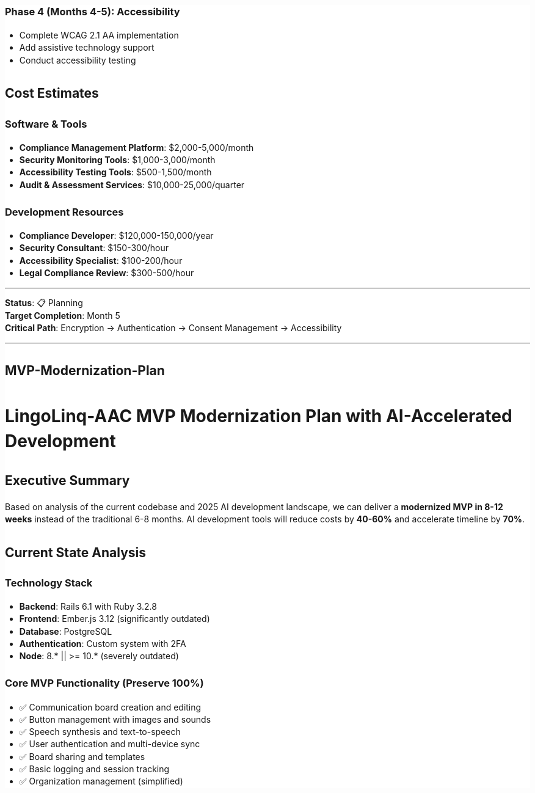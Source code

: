 ### Phase 4 (Months 4-5): Accessibility
- Complete WCAG 2.1 AA implementation
- Add assistive technology support
- Conduct accessibility testing

## Cost Estimates

### Software & Tools
- **Compliance Management Platform**: $2,000-5,000/month
- **Security Monitoring Tools**: $1,000-3,000/month
- **Accessibility Testing Tools**: $500-1,500/month
- **Audit & Assessment Services**: $10,000-25,000/quarter

### Development Resources
- **Compliance Developer**: $120,000-150,000/year
- **Security Consultant**: $150-300/hour
- **Accessibility Specialist**: $100-200/hour
- **Legal Compliance Review**: $300-500/hour

---
**Status**: 📋 Planning  
**Target Completion**: Month 5  
**Critical Path**: Encryption → Authentication → Consent Management → Accessibility

---


## MVP-Modernization-Plan

# LingoLinq-AAC MVP Modernization Plan with AI-Accelerated Development

## Executive Summary

Based on analysis of the current codebase and 2025 AI development landscape, we can deliver a **modernized MVP in 8-12 weeks** instead of the traditional 6-8 months. AI development tools will reduce costs by **40-60%** and accelerate timeline by **70%**.

## Current State Analysis

### Technology Stack
- **Backend**: Rails 6.1 with Ruby 3.2.8
- **Frontend**: Ember.js 3.12 (significantly outdated)
- **Database**: PostgreSQL
- **Authentication**: Custom system with 2FA
- **Node**: 8.* || >= 10.* (severely outdated)

### Core MVP Functionality (Preserve 100%)
- ✅ Communication board creation and editing
- ✅ Button management with images and sounds
- ✅ Speech synthesis and text-to-speech
- ✅ User authentication and multi-device sync
- ✅ Board sharing and templates
- ✅ Basic logging and session tracking
- ✅ Organization management (simplified)
